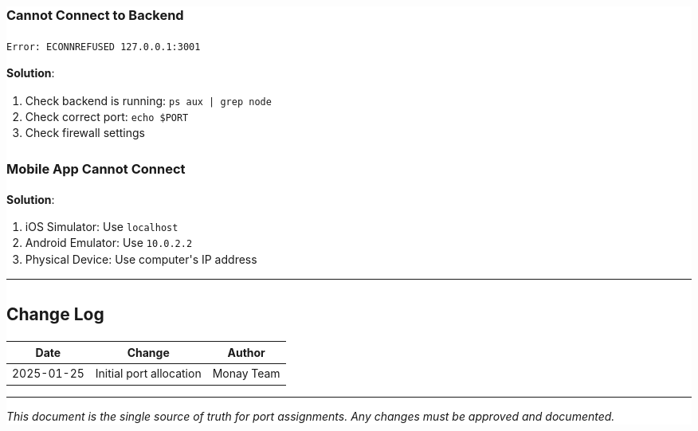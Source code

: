 ### Cannot Connect to Backend
```bash
Error: ECONNREFUSED 127.0.0.1:3001
```
**Solution**:
1. Check backend is running: `ps aux | grep node`
2. Check correct port: `echo $PORT`
3. Check firewall settings

### Mobile App Cannot Connect
**Solution**:
1. iOS Simulator: Use `localhost`
2. Android Emulator: Use `10.0.2.2`
3. Physical Device: Use computer's IP address

---

## Change Log

| Date | Change | Author |
|------|--------|--------|
| 2025-01-25 | Initial port allocation | Monay Team |

---

*This document is the single source of truth for port assignments. Any changes must be approved and documented.*